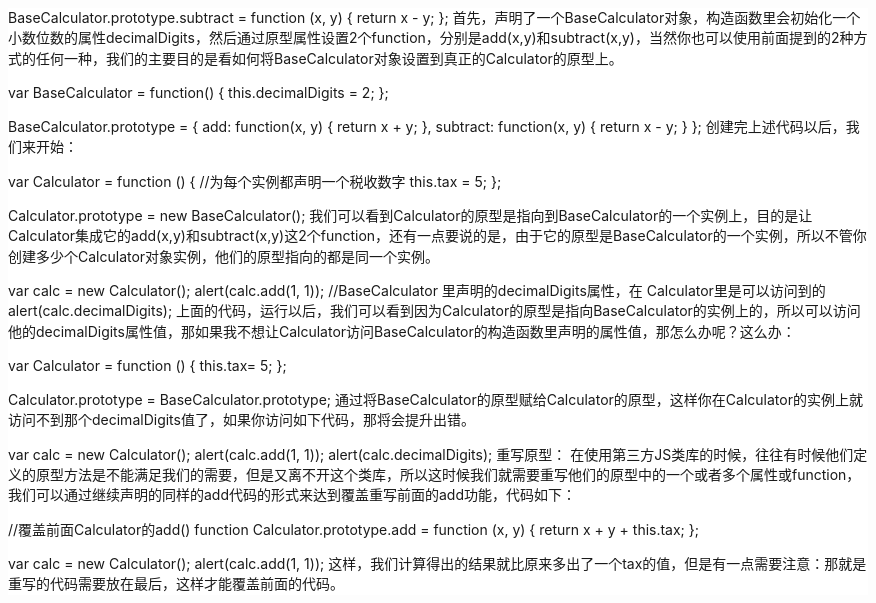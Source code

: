 BaseCalculator.prototype.subtract = function (x, y) {
    return x - y;
};
首先，声明了一个BaseCalculator对象，构造函数里会初始化一个小数位数的属性decimalDigits，然后通过原型属性设置2个function，分别是add(x,y)和subtract(x,y)，当然你也可以使用前面提到的2种方式的任何一种，我们的主要目的是看如何将BaseCalculator对象设置到真正的Calculator的原型上。

var BaseCalculator = function() {
    this.decimalDigits = 2;
};

BaseCalculator.prototype = {
    add: function(x, y) {
        return x + y;
    },
    subtract: function(x, y) {
        return x - y;
    }
};
创建完上述代码以后，我们来开始：

var Calculator = function () {
    //为每个实例都声明一个税收数字
    this.tax = 5;
};
        
Calculator.prototype = new BaseCalculator();
我们可以看到Calculator的原型是指向到BaseCalculator的一个实例上，目的是让Calculator集成它的add(x,y)和subtract(x,y)这2个function，还有一点要说的是，由于它的原型是BaseCalculator的一个实例，所以不管你创建多少个Calculator对象实例，他们的原型指向的都是同一个实例。

var calc = new Calculator();
alert(calc.add(1, 1));
//BaseCalculator 里声明的decimalDigits属性，在 Calculator里是可以访问到的
alert(calc.decimalDigits); 
上面的代码，运行以后，我们可以看到因为Calculator的原型是指向BaseCalculator的实例上的，所以可以访问他的decimalDigits属性值，那如果我不想让Calculator访问BaseCalculator的构造函数里声明的属性值，那怎么办呢？这么办：

var Calculator = function () {
    this.tax= 5;
};

Calculator.prototype = BaseCalculator.prototype;
通过将BaseCalculator的原型赋给Calculator的原型，这样你在Calculator的实例上就访问不到那个decimalDigits值了，如果你访问如下代码，那将会提升出错。

var calc = new Calculator();
alert(calc.add(1, 1));
alert(calc.decimalDigits);
重写原型：
在使用第三方JS类库的时候，往往有时候他们定义的原型方法是不能满足我们的需要，但是又离不开这个类库，所以这时候我们就需要重写他们的原型中的一个或者多个属性或function，我们可以通过继续声明的同样的add代码的形式来达到覆盖重写前面的add功能，代码如下：

//覆盖前面Calculator的add() function 
Calculator.prototype.add = function (x, y) {
    return x + y + this.tax;
};

var calc = new Calculator();
alert(calc.add(1, 1));
这样，我们计算得出的结果就比原来多出了一个tax的值，但是有一点需要注意：那就是重写的代码需要放在最后，这样才能覆盖前面的代码。
